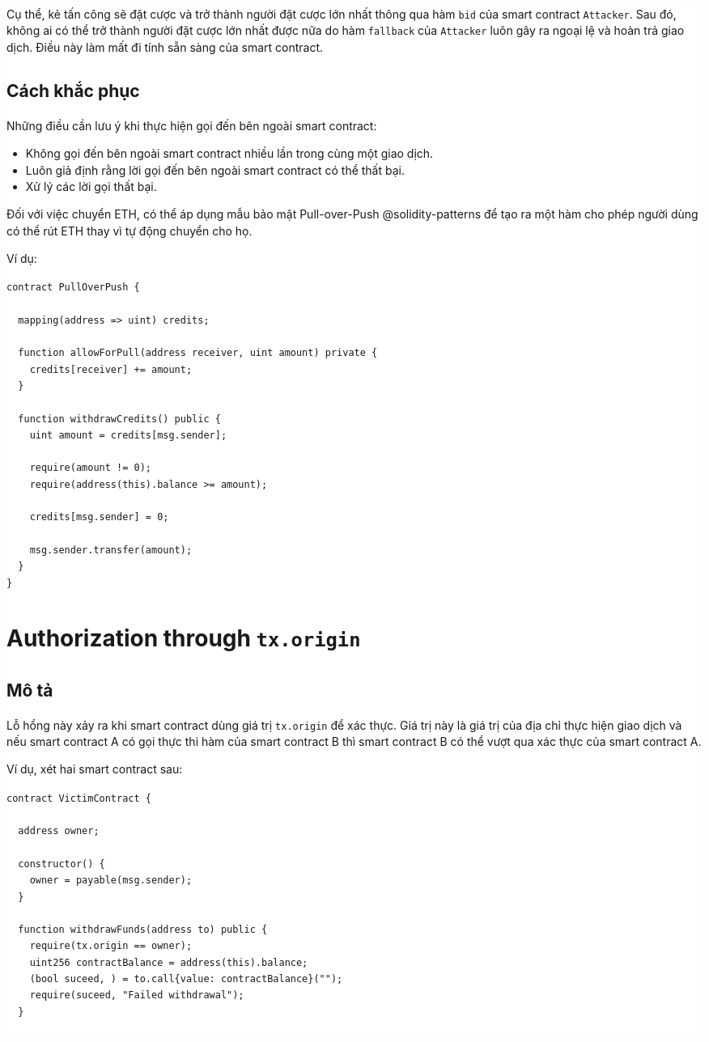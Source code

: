 Cụ thể, kẻ tấn công sẽ đặt cược và trở thành người đặt cược lớn nhất thông qua hàm `bid` của smart contract `Attacker`. Sau đó, không ai có thể trở thành người đặt cược lớn nhất được nữa do hàm `fallback` của `Attacker` luôn gây ra ngoại lệ và hoàn trả giao dịch. Điều này làm mất đi tính sẵn sàng của smart contract.

## Cách khắc phục

Những điều cần lưu ý khi thực hiện gọi đến bên ngoài smart contract:
- Không gọi đến bên ngoài smart contract nhiều lần trong cùng một giao dịch.
- Luôn giả định rằng lời gọi đến bên ngoài smart contract có thể thất bại.
- Xử lý các lời gọi thất bại.

Đối với việc chuyển ETH, có thể áp dụng mẫu bảo mật Pull-over-Push @solidity-patterns để tạo ra một hàm cho phép người dùng có thể rút ETH thay vì tự động chuyển cho họ. 

Ví dụ:

```solidity
contract PullOverPush {

  mapping(address => uint) credits;

  function allowForPull(address receiver, uint amount) private {
    credits[receiver] += amount;
  }

  function withdrawCredits() public {
    uint amount = credits[msg.sender];

    require(amount != 0);
    require(address(this).balance >= amount);

    credits[msg.sender] = 0;

    msg.sender.transfer(amount);
  }
}
```
# Authorization through `tx.origin`

## Mô tả

Lỗ hổng này xảy ra khi smart contract dùng giá trị `tx.origin` để xác thực. Giá trị này là giá trị của địa chỉ thực hiện giao dịch và nếu smart contract A có gọi thực thi hàm của smart contract B thì smart contract B có thể vượt qua xác thực của smart contract A.

Ví dụ, xét hai smart contract sau:

```solidity
contract VictimContract {
  
  address owner;

  constructor() {
    owner = payable(msg.sender);
  }

  function withdrawFunds(address to) public {
    require(tx.origin == owner);
    uint256 contractBalance = address(this).balance;
    (bool suceed, ) = to.call{value: contractBalance}("");
    require(suceed, "Failed withdrawal");
  }
  
```